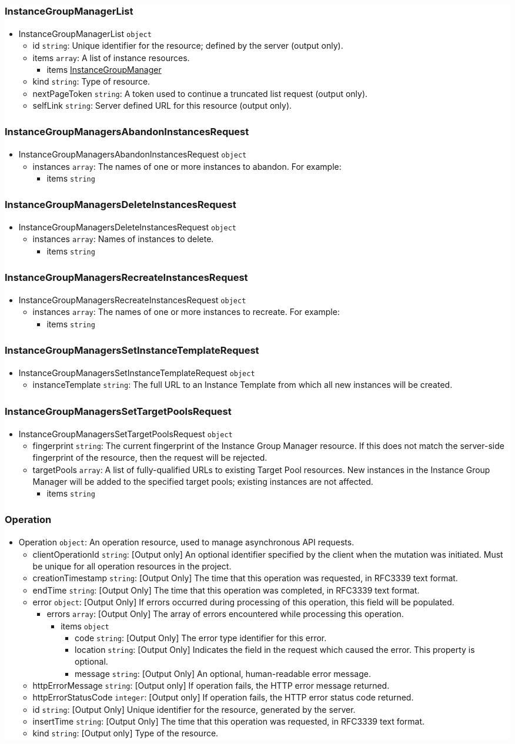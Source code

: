 ### InstanceGroupManagerList
* InstanceGroupManagerList `object`
  * id `string`: Unique identifier for the resource; defined by the server (output only).
  * items `array`: A list of instance resources.
    * items [InstanceGroupManager](#instancegroupmanager)
  * kind `string`: Type of resource.
  * nextPageToken `string`: A token used to continue a truncated list request (output only).
  * selfLink `string`: Server defined URL for this resource (output only).

### InstanceGroupManagersAbandonInstancesRequest
* InstanceGroupManagersAbandonInstancesRequest `object`
  * instances `array`: The names of one or more instances to abandon. For example:
    * items `string`

### InstanceGroupManagersDeleteInstancesRequest
* InstanceGroupManagersDeleteInstancesRequest `object`
  * instances `array`: Names of instances to delete.
    * items `string`

### InstanceGroupManagersRecreateInstancesRequest
* InstanceGroupManagersRecreateInstancesRequest `object`
  * instances `array`: The names of one or more instances to recreate. For example:
    * items `string`

### InstanceGroupManagersSetInstanceTemplateRequest
* InstanceGroupManagersSetInstanceTemplateRequest `object`
  * instanceTemplate `string`: The full URL to an Instance Template from which all new instances will be created.

### InstanceGroupManagersSetTargetPoolsRequest
* InstanceGroupManagersSetTargetPoolsRequest `object`
  * fingerprint `string`: The current fingerprint of the Instance Group Manager resource. If this does not match the server-side fingerprint of the resource, then the request will be rejected.
  * targetPools `array`: A list of fully-qualified URLs to existing Target Pool resources. New instances in the Instance Group Manager will be added to the specified target pools; existing instances are not affected.
    * items `string`

### Operation
* Operation `object`: An operation resource, used to manage asynchronous API requests.
  * clientOperationId `string`: [Output only] An optional identifier specified by the client when the mutation was initiated. Must be unique for all operation resources in the project.
  * creationTimestamp `string`: [Output Only] The time that this operation was requested, in RFC3339 text format.
  * endTime `string`: [Output Only] The time that this operation was completed, in RFC3339 text format.
  * error `object`: [Output Only] If errors occurred during processing of this operation, this field will be populated.
    * errors `array`: [Output Only] The array of errors encountered while processing this operation.
      * items `object`
        * code `string`: [Output Only] The error type identifier for this error.
        * location `string`: [Output Only] Indicates the field in the request which caused the error. This property is optional.
        * message `string`: [Output Only] An optional, human-readable error message.
  * httpErrorMessage `string`: [Output only] If operation fails, the HTTP error message returned.
  * httpErrorStatusCode `integer`: [Output only] If operation fails, the HTTP error status code returned.
  * id `string`: [Output Only] Unique identifier for the resource, generated by the server.
  * insertTime `string`: [Output Only] The time that this operation was requested, in RFC3339 text format.
  * kind `string`: [Output only] Type of the resource.